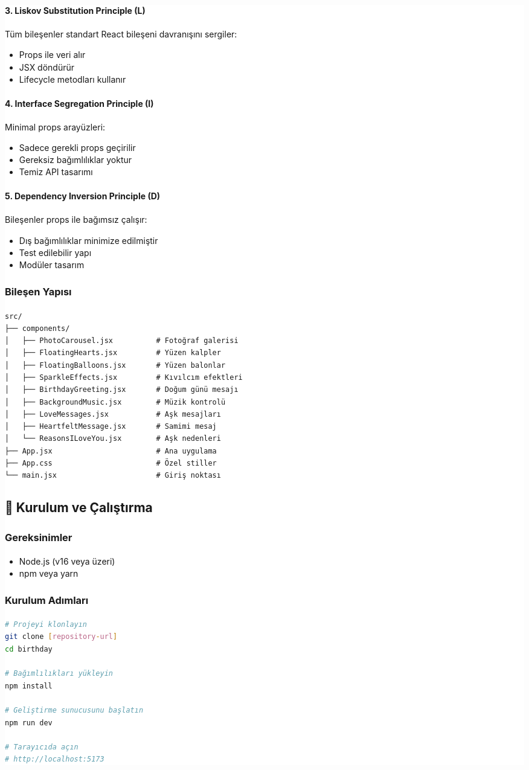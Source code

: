 #### 3. Liskov Substitution Principle (L)
Tüm bileşenler standart React bileşeni davranışını sergiler:
- Props ile veri alır
- JSX döndürür
- Lifecycle metodları kullanır

#### 4. Interface Segregation Principle (I)
Minimal props arayüzleri:
- Sadece gerekli props geçirilir
- Gereksiz bağımlılıklar yoktur
- Temiz API tasarımı

#### 5. Dependency Inversion Principle (D)
Bileşenler props ile bağımsız çalışır:
- Dış bağımlılıklar minimize edilmiştir
- Test edilebilir yapı
- Modüler tasarım

### Bileşen Yapısı

```
src/
├── components/
│   ├── PhotoCarousel.jsx          # Fotoğraf galerisi
│   ├── FloatingHearts.jsx         # Yüzen kalpler
│   ├── FloatingBalloons.jsx       # Yüzen balonlar
│   ├── SparkleEffects.jsx         # Kıvılcım efektleri
│   ├── BirthdayGreeting.jsx       # Doğum günü mesajı
│   ├── BackgroundMusic.jsx        # Müzik kontrolü
│   ├── LoveMessages.jsx           # Aşk mesajları
│   ├── HeartfeltMessage.jsx       # Samimi mesaj
│   └── ReasonsILoveYou.jsx        # Aşk nedenleri
├── App.jsx                        # Ana uygulama
├── App.css                        # Özel stiller
└── main.jsx                       # Giriş noktası
```

## 🚀 Kurulum ve Çalıştırma

### Gereksinimler
- Node.js (v16 veya üzeri)
- npm veya yarn

### Kurulum Adımları
```bash
# Projeyi klonlayın
git clone [repository-url]
cd birthday

# Bağımlılıkları yükleyin
npm install

# Geliştirme sunucusunu başlatın
npm run dev

# Tarayıcıda açın
# http://localhost:5173
```
